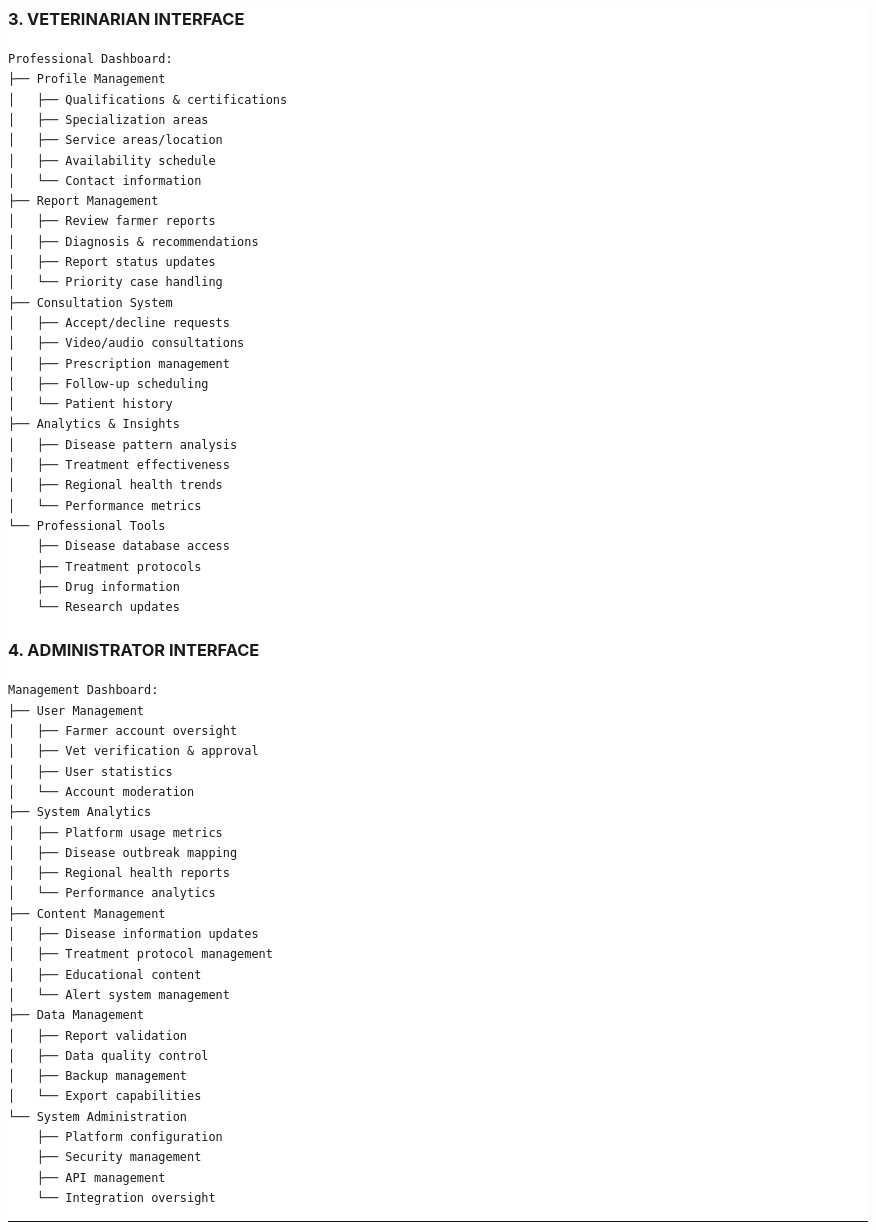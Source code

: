 ### 3. **VETERINARIAN INTERFACE**
```
Professional Dashboard:
├── Profile Management
│   ├── Qualifications & certifications
│   ├── Specialization areas
│   ├── Service areas/location
│   ├── Availability schedule
│   └── Contact information
├── Report Management
│   ├── Review farmer reports
│   ├── Diagnosis & recommendations
│   ├── Report status updates
│   └── Priority case handling
├── Consultation System
│   ├── Accept/decline requests
│   ├── Video/audio consultations
│   ├── Prescription management
│   ├── Follow-up scheduling
│   └── Patient history
├── Analytics & Insights
│   ├── Disease pattern analysis
│   ├── Treatment effectiveness
│   ├── Regional health trends
│   └── Performance metrics
└── Professional Tools
    ├── Disease database access
    ├── Treatment protocols
    ├── Drug information
    └── Research updates
```

### 4. **ADMINISTRATOR INTERFACE**
```
Management Dashboard:
├── User Management
│   ├── Farmer account oversight
│   ├── Vet verification & approval
│   ├── User statistics
│   └── Account moderation
├── System Analytics
│   ├── Platform usage metrics
│   ├── Disease outbreak mapping
│   ├── Regional health reports
│   └── Performance analytics
├── Content Management
│   ├── Disease information updates
│   ├── Treatment protocol management
│   ├── Educational content
│   └── Alert system management
├── Data Management
│   ├── Report validation
│   ├── Data quality control
│   ├── Backup management
│   └── Export capabilities
└── System Administration
    ├── Platform configuration
    ├── Security management
    ├── API management
    └── Integration oversight
```

---